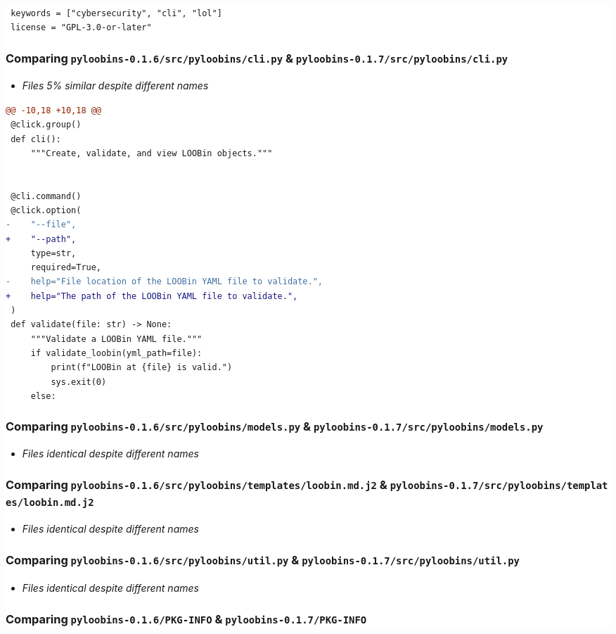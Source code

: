 ```diff
 keywords = ["cybersecurity", "cli", "lol"]
 license = "GPL-3.0-or-later"
```

### Comparing `pyloobins-0.1.6/src/pyloobins/cli.py` & `pyloobins-0.1.7/src/pyloobins/cli.py`

 * *Files 5% similar despite different names*

```diff
@@ -10,18 +10,18 @@
 @click.group()
 def cli():
     """Create, validate, and view LOOBin objects."""
 
 
 @cli.command()
 @click.option(
-    "--file",
+    "--path",
     type=str,
     required=True,
-    help="File location of the LOOBin YAML file to validate.",
+    help="The path of the LOOBin YAML file to validate.",
 )
 def validate(file: str) -> None:
     """Validate a LOOBin YAML file."""
     if validate_loobin(yml_path=file):
         print(f"LOOBin at {file} is valid.")
         sys.exit(0)
     else:
```

### Comparing `pyloobins-0.1.6/src/pyloobins/models.py` & `pyloobins-0.1.7/src/pyloobins/models.py`

 * *Files identical despite different names*

### Comparing `pyloobins-0.1.6/src/pyloobins/templates/loobin.md.j2` & `pyloobins-0.1.7/src/pyloobins/templates/loobin.md.j2`

 * *Files identical despite different names*

### Comparing `pyloobins-0.1.6/src/pyloobins/util.py` & `pyloobins-0.1.7/src/pyloobins/util.py`

 * *Files identical despite different names*

### Comparing `pyloobins-0.1.6/PKG-INFO` & `pyloobins-0.1.7/PKG-INFO`
